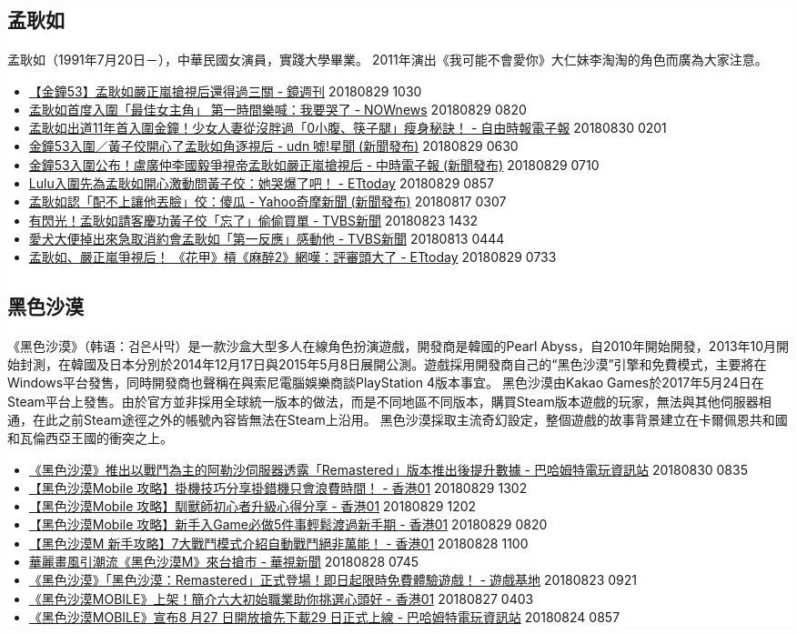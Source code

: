 ## 孟耿如

孟耿如（1991年7月20日－），中華民國女演員，實踐大學畢業。 2011年演出《我可能不會愛你》大仁妹李淘淘的角色而廣為大家注意。
- [【金鐘53】孟耿如嚴正嵐搶視后還得過三關 - 鏡週刊](https://www.mirrormedia.mg/story/20180829ent023 "【金鐘53】孟耿如嚴正嵐搶視后還得過三關 - 鏡週刊") 20180829 1030
- [孟耿如首度入圍「最佳女主角」 第一時間樂喊：我要哭了 - NOWnews](https://www.nownews.com/news/20180829/2807566 "孟耿如首度入圍「最佳女主角」 第一時間樂喊：我要哭了 - NOWnews") 20180829 0820
- [孟耿如出道11年首入圍金鐘！少女人妻從沒胖過「0小腹、筷子腿」瘦身秘訣！ - 自由時報電子報](http://istyle.ltn.com.tw/article/8458 "孟耿如出道11年首入圍金鐘！少女人妻從沒胖過「0小腹、筷子腿」瘦身秘訣！ - 自由時報電子報") 20180830 0201
- [金鐘53入圍／黃子佼開心了孟耿如角逐視后 - udn 噓!星聞 (新聞發布)](https://stars.udn.com/star/story/10091/3336986 "金鐘53入圍／黃子佼開心了孟耿如角逐視后 - udn 噓!星聞 (新聞發布)") 20180829 0630
- [金鐘53入圍公布！盧廣仲李國毅爭視帝孟耿如嚴正嵐搶視后 - 中時電子報 (新聞發布)](https://www.chinatimes.com/realtimenews/20180829002651-260404 "金鐘53入圍公布！盧廣仲李國毅爭視帝孟耿如嚴正嵐搶視后 - 中時電子報 (新聞發布)") 20180829 0710
- [Lulu入圍先為孟耿如開心激動問黃子佼：她哭爆了吧！ - ETtoday](https://www.ettoday.net/news/20180829/1246926.htm "Lulu入圍先為孟耿如開心激動問黃子佼：她哭爆了吧！ - ETtoday") 20180829 0857
- [孟耿如認「配不上讓他丟臉」佼：傻瓜 - Yahoo奇摩新聞 (新聞發布)](https://tw.news.yahoo.com/%E5%AD%9F%E8%80%BF%E5%A6%82%E8%AA%8D-%E9%85%8D%E4%B8%8D%E4%B8%8A%E8%AE%93%E4%BB%96%E4%B8%9F%E8%87%89-%E4%BD%BC-%E5%82%BB%E7%93%9C-030004944.html "孟耿如認「配不上讓他丟臉」佼：傻瓜 - Yahoo奇摩新聞 (新聞發布)") 20180817 0307
- [有閃光！孟耿如請客慶功黃子佼「忘了」偷偷買單 - TVBS新聞](https://news.tvbs.com.tw/entertainment/979527 "有閃光！孟耿如請客慶功黃子佼「忘了」偷偷買單 - TVBS新聞") 20180823 1432
- [愛犬大便掉出來急取消約會孟耿如「第一反應」感動他 - TVBS新聞](https://news.tvbs.com.tw/entertainment/972549 "愛犬大便掉出來急取消約會孟耿如「第一反應」感動他 - TVBS新聞") 20180813 0444
- [孟耿如、嚴正嵐爭視后！ 《花甲》槓《麻醉2》網嘆：評審頭大了 - ETtoday](https://www.ettoday.net/news/20180829/1246829.htm "孟耿如、嚴正嵐爭視后！ 《花甲》槓《麻醉2》網嘆：評審頭大了 - ETtoday") 20180829 0733

## 黑色沙漠

《黑色沙漠》（韩语：검은사막）是一款沙盒大型多人在線角色扮演遊戲，開發商是韓國的Pearl Abyss，自2010年開始開發，2013年10月開始封測，在韓國及日本分別於2014年12月17日與2015年5月8日展開公測。遊戲採用開發商自己的“黑色沙漠”引擎和免費模式，主要將在Windows平台發售，同時開發商也聲稱在與索尼電腦娛樂商談PlayStation 4版本事宜。
黑色沙漠由Kakao Games於2017年5月24日在Steam平台上發售。由於官方並非採用全球統一版本的做法，而是不同地區不同版本，購買Steam版本遊戲的玩家，無法與其他伺服器相通，在此之前Steam途徑之外的帳號內容皆無法在Steam上沿用。
黑色沙漠採取主流奇幻設定，整個遊戲的故事背景建立在卡爾佩恩共和國和瓦倫西亞王國的衝突之上。
- [《黑色沙漠》推出以戰鬥為主的阿勒沙伺服器透露「Remastered」版本推出後提升數據 - 巴哈姆特電玩資訊站](https://gnn.gamer.com.tw/0/167580.html "《黑色沙漠》推出以戰鬥為主的阿勒沙伺服器透露「Remastered」版本推出後提升數據 - 巴哈姆特電玩資訊站") 20180830 0835
- [【黑色沙漠Mobile 攻略】掛機技巧分享掛錯機只會浪費時間！ - 香港01](https://www.hk01.com/%E9%81%8A%E6%88%B2%E5%8B%95%E6%BC%AB/229043/%E9%BB%91%E8%89%B2%E6%B2%99%E6%BC%A0-mobile-%E6%94%BB%E7%95%A5-%E6%8E%9B%E6%A9%9F%E6%8A%80%E5%B7%A7%E5%88%86%E4%BA%AB-%E6%8E%9B%E9%8C%AF%E6%A9%9F%E5%8F%AA%E6%9C%83%E6%B5%AA%E8%B2%BB%E6%99%82%E9%96%93 "【黑色沙漠Mobile 攻略】掛機技巧分享掛錯機只會浪費時間！ - 香港01") 20180829 1302
- [【黑色沙漠Mobile 攻略】馴獸師初心者升級心得分享 - 香港01](https://www.hk01.com/%E9%81%8A%E6%88%B2%E5%8B%95%E6%BC%AB/228868/%E9%BB%91%E8%89%B2%E6%B2%99%E6%BC%A0-mobile-%E6%94%BB%E7%95%A5-%E9%A6%B4%E7%8D%B8%E5%B8%AB-%E5%88%9D%E5%BF%83%E8%80%85%E5%8D%87%E7%B4%9A%E5%BF%83%E5%BE%97%E5%88%86%E4%BA%AB "【黑色沙漠Mobile 攻略】馴獸師初心者升級心得分享 - 香港01") 20180829 1202
- [【黑色沙漠Mobile 攻略】新手入Game必做5件事輕鬆渡過新手期 - 香港01](https://www.hk01.com/%E9%81%8A%E6%88%B2%E5%8B%95%E6%BC%AB/228794/%E9%BB%91%E8%89%B2%E6%B2%99%E6%BC%A0-mobile-%E6%94%BB%E7%95%A5-%E6%96%B0%E6%89%8B%E5%85%A5game%E5%BF%85%E5%81%9A5%E4%BB%B6%E4%BA%8B-%E8%BC%95%E9%AC%86%E6%B8%A1%E9%81%8E%E6%96%B0%E6%89%8B%E6%9C%9F "【黑色沙漠Mobile 攻略】新手入Game必做5件事輕鬆渡過新手期 - 香港01") 20180829 0820
- [【黑色沙漠M 新手攻略】7大戰鬥模式介紹自動戰鬥絕非萬能！ - 香港01](https://www.hk01.com/%E9%81%8A%E6%88%B2%E5%8B%95%E6%BC%AB/228432/%E9%BB%91%E8%89%B2%E6%B2%99%E6%BC%A0m-%E6%96%B0%E6%89%8B%E6%94%BB%E7%95%A5-7%E5%A4%A7%E6%88%B0%E9%AC%A5%E6%A8%A1%E5%BC%8F%E4%BB%8B%E7%B4%B9-%E8%87%AA%E5%8B%95%E6%88%B0%E9%AC%A5%E7%B5%95%E9%9D%9E%E8%90%AC%E8%83%BD "【黑色沙漠M 新手攻略】7大戰鬥模式介紹自動戰鬥絕非萬能！ - 香港01") 20180828 1100
- [華麗畫風引潮流《黑色沙漠M》來台搶市 - 華視新聞](https://news.cts.com.tw/cts/entertain/201808/201808281935410.html "華麗畫風引潮流《黑色沙漠M》來台搶市 - 華視新聞") 20180828 0745
- [《黑色沙漠》「黑色沙漠：Remastered」正式登場！即日起限時免費體驗遊戲！ - 遊戲基地](https://www.gamebase.com.tw/news/topic/99076721/ "《黑色沙漠》「黑色沙漠：Remastered」正式登場！即日起限時免費體驗遊戲！ - 遊戲基地") 20180823 0921
- [《黑色沙漠MOBILE》上架！簡介六大初始職業助你挑選心頭好 - 香港01](https://www.hk01.com/%E9%81%8A%E6%88%B2%E5%8B%95%E6%BC%AB/227569/%E9%BB%91%E8%89%B2%E6%B2%99%E6%BC%A0mobile-%E4%B8%8A%E6%9E%B6-%E7%B0%A1%E4%BB%8B%E5%85%AD%E5%A4%A7%E5%88%9D%E5%A7%8B%E8%81%B7%E6%A5%AD%E5%8A%A9%E4%BD%A0%E6%8C%91%E9%81%B8%E5%BF%83%E9%A0%AD%E5%A5%BD "《黑色沙漠MOBILE》上架！簡介六大初始職業助你挑選心頭好 - 香港01") 20180827 0403
- [《黑色沙漠MOBILE》宣布8 月27 日開放搶先下載29 日正式上線 - 巴哈姆特電玩資訊站](https://gnn.gamer.com.tw/6/167316.html "《黑色沙漠MOBILE》宣布8 月27 日開放搶先下載29 日正式上線 - 巴哈姆特電玩資訊站") 20180824 0857